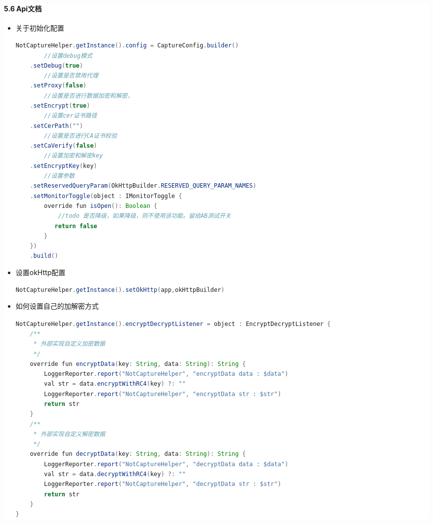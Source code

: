 

#### 5.6 Api文档
- 关于初始化配置
    ``` java
    NotCaptureHelper.getInstance().config = CaptureConfig.builder()
            //设置debug模式
        .setDebug(true)
            //设置是否禁用代理
        .setProxy(false)
            //设置是否进行数据加密和解密，
        .setEncrypt(true)
            //设置cer证书路径
        .setCerPath("")
            //设置是否进行CA证书校验
        .setCaVerify(false)
            //设置加密和解密key
        .setEncryptKey(key)
            //设置参数
        .setReservedQueryParam(OkHttpBuilder.RESERVED_QUERY_PARAM_NAMES)
        .setMonitorToggle(object : IMonitorToggle {
            override fun isOpen(): Boolean {
                //todo 是否降级，如果降级，则不使用该功能。留给AB测试开关
               return false
            }
        })
        .build()
    ```
- 设置okHttp配置
    ``` java
    NotCaptureHelper.getInstance().setOkHttp(app,okHttpBuilder)
    ```
- 如何设置自己的加解密方式
    ``` java
    NotCaptureHelper.getInstance().encryptDecryptListener = object : EncryptDecryptListener {
        /**
         * 外部实现自定义加密数据
         */
        override fun encryptData(key: String, data: String): String {
            LoggerReporter.report("NotCaptureHelper", "encryptData data : $data")
            val str = data.encryptWithRC4(key) ?: ""
            LoggerReporter.report("NotCaptureHelper", "encryptData str : $str")
            return str
        }
        /**
         * 外部实现自定义解密数据
         */
        override fun decryptData(key: String, data: String): String {
            LoggerReporter.report("NotCaptureHelper", "decryptData data : $data")
            val str = data.decryptWithRC4(key) ?: ""
            LoggerReporter.report("NotCaptureHelper", "decryptData str : $str")
            return str
        }
    }
    ```
